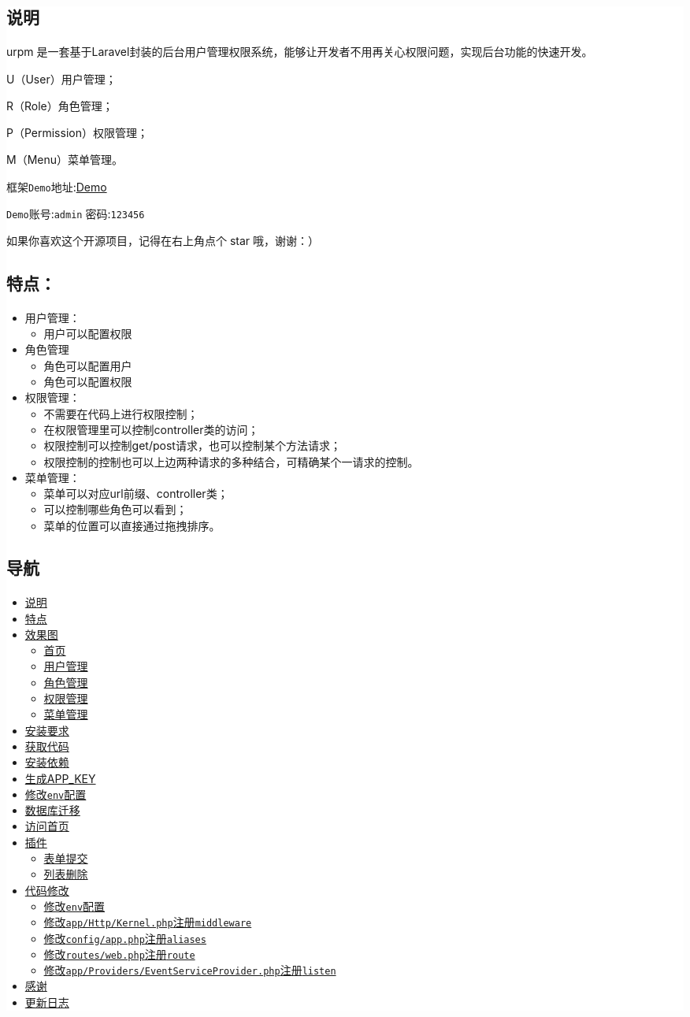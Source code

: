 ## 说明
urpm 是一套基于Laravel封装的后台用户管理权限系统，能够让开发者不用再关心权限问题，实现后台功能的快速开发。

U（User）用户管理；

R（Role）角色管理；

P（Permission）权限管理；

M（Menu）菜单管理。

框架`Demo`地址:[Demo](http://108.61.186.199:8088/)

`Demo`账号:`admin` 密码:`123456`

如果你喜欢这个开源项目，记得在右上角点个 star 哦，谢谢：）

## **特点**：

- 用户管理：
	- 用户可以配置权限
- 角色管理
	- 角色可以配置用户
	- 角色可以配置权限 
- 权限管理：
	- 不需要在代码上进行权限控制；
	- 在权限管理里可以控制controller类的访问；
	- 权限控制可以控制get/post请求，也可以控制某个方法请求；
	- 权限控制的控制也可以上边两种请求的多种结合，可精确某个一请求的控制。
- 菜单管理：
	- 菜单可以对应url前缀、controller类；
	- 可以控制哪些角色可以看到；
	- 菜单的位置可以直接通过拖拽排序。

## 导航
- [说明](#说明)
- [特点](#特点)
- [效果图](#效果图)
	- [首页](#首页)
	- [用户管理](#用户管理)
	- [角色管理](#角色管理)
	- [权限管理](#权限管理)
	- [菜单管理](#菜单管理)
- [安装要求](#安装要求)
- [获取代码](#获取代码)
- [安装依赖](#安装依赖)
- [生成APP_KEY](#生成APP_KEY)
- [修改`env`配置](#修改-env-配置)
- [数据库迁移](#数据库迁移)
- [访问首页](#访问首页)
- [插件](#插件)
	- [表单提交](#表单提交)
	- [列表删除](#列表删除)
- [代码修改](#代码修改)
	- [修改`env`配置](#修改-env-配置-1)
	- [修改`app/Http/Kernel.php`注册`middleware`](#修改-apphttpkernelphp-注册-middleware)
	- [修改`config/app.php`注册`aliases`](#修改-configappphp-注册-aliases)
	- [修改`routes/web.php`注册`route`](#修改-routeswebphp-注册-route)
	- [修改`app/Providers/EventServiceProvider.php`注册`listen`](#修改-appproviderseventserviceproviderphp-注册-listen)
- [感谢](#感谢)
- [更新日志](#更新日志)
